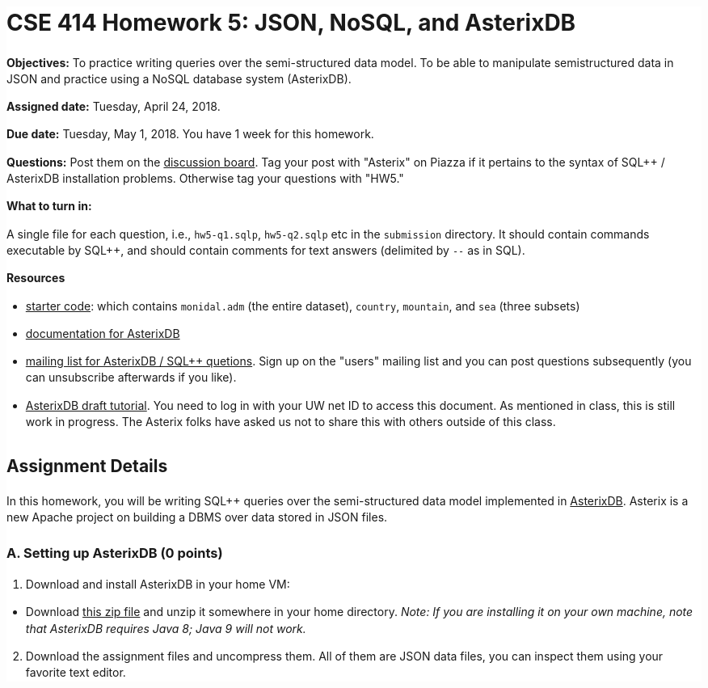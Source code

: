 # CSE 414 Homework 5: JSON, NoSQL, and AsterixDB

**Objectives:**  To practice writing queries over the semi-structured data model.
To be able to manipulate semistructured data in JSON and practice using a NoSQL database system (AsterixDB).

**Assigned date:** Tuesday, April 24, 2018.

**Due date:** Tuesday, May 1, 2018. You have 1 week for this homework.

**Questions:** Post them on the [discussion board](https://piazza.com/washington/spring2018/cse414). Tag your post with "Asterix" on Piazza if it pertains to the syntax of SQL++ / AsterixDB installation problems. Otherwise tag your questions with "HW5."

**What to turn in:**

A single file for each question, i.e., `hw5-q1.sqlp`, `hw5-q2.sqlp` etc in the `submission` directory.   It should contain commands executable by SQL++, and should contain comments for text answers (delimited by `--` as in SQL).


**Resources**

- [starter code](https://gitlab.cs.washington.edu/cse414-18sp/cse414-18sp/tree/master/hw5/starter-code): which contains `monidal.adm` (the entire dataset), `country`, `mountain`, and `sea` (three subsets)

- [documentation for AsterixDB](https://asterixdb.apache.org/docs/0.9.2/index.html) 

- [mailing list for AsterixDB / SQL++ quetions](https://asterixdb.apache.org/community.html). Sign up on the "users" mailing list and you can post questions subsequently (you can unsubscribe afterwards if you like).

- [AsterixDB draft tutorial](https://courses.cs.washington.edu/courses/cse414/18sp/uwnetid/asterix.pdf). You need to log in with your UW net ID to access this document. As mentioned in class, this is still work in progress. The Asterix folks have asked us not to share this with others outside of this class. 

## Assignment Details

In this homework, you will be writing SQL++ queries over the semi-structured data model implemented in [AsterixDB](http://asterixdb.apache.org). Asterix is a new Apache project on building a DBMS over data stored in JSON files.

### A. Setting up AsterixDB (0 points)

1. Download and install AsterixDB in your home VM:

- Download [this zip file](https://drive.google.com/file/d/1lid-Auc6DDRA5d3UwX7yaHs11vff4ZzD/view) and unzip it somewhere in your home directory. 
 *Note: If you are installing it on your own machine, note that AsterixDB requires Java 8; Java 9 will not work.*

2. Download the assignment files and uncompress them.  All of them are JSON data files, you can inspect them using your favorite text editor.
